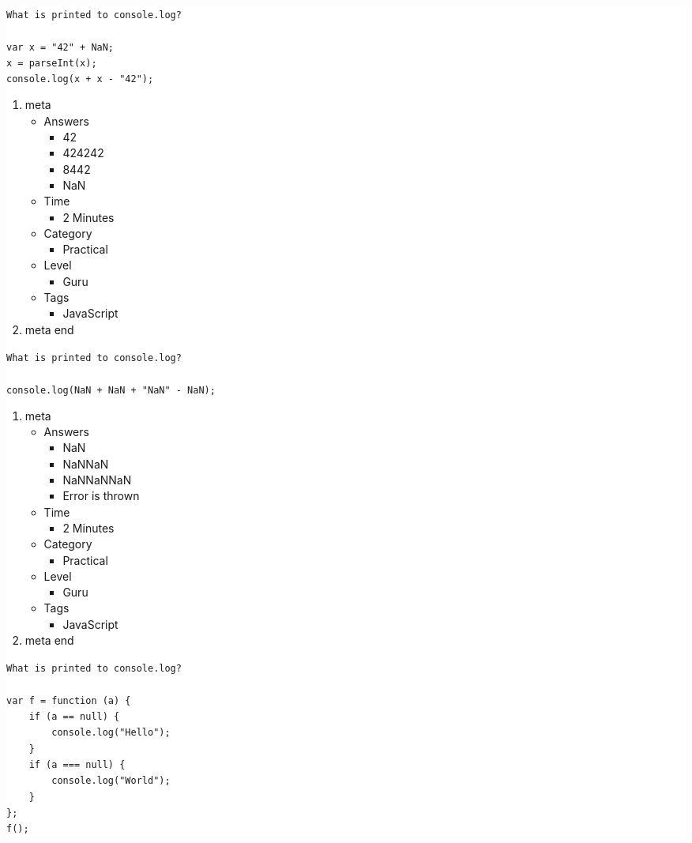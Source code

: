 ```
What is printed to console.log?

var x = "42" + NaN;
x = parseInt(x);
console.log(x + x - "42");
```

1. meta
    * Answers
        * 42
        * 424242
        * 8442
        * NaN
    * Time
        * 2 Minutes
    * Category
        * Practical
    * Level
        * Guru
    * Tags
        * JavaScript
2. meta end


```
What is printed to console.log?

console.log(NaN + NaN + "NaN" - NaN);
```

1. meta
    * Answers
        * NaN
        * NaNNaN
        * NaNNaNNaN
        * Error is thrown
    * Time
        * 2 Minutes
    * Category
        * Practical
    * Level
        * Guru
    * Tags
        * JavaScript
2. meta end


```
What is printed to console.log?

var f = function (a) {
    if (a == null) {
        console.log("Hello");
    }
    if (a === null) {
        console.log("World");
    }
};
f();
```
